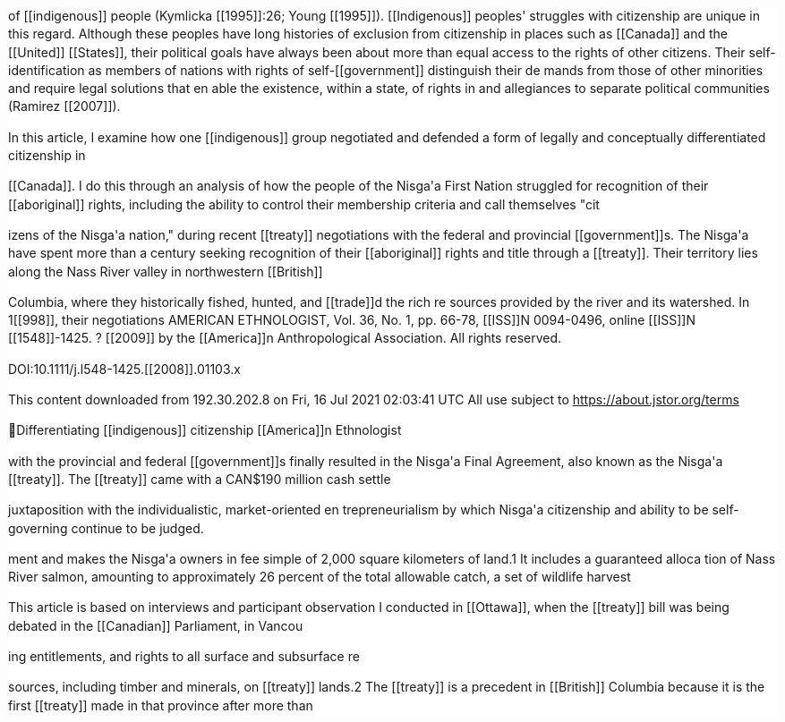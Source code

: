 of [[indigenous]] people (Kymlicka [[1995]]:26; Young [[1995]]). [[Indigenous]] peoples'
struggles with citizenship are unique in this regard. Although these peoples
have long histories of exclusion from citizenship in places such as [[Canada]]
and the [[United]] [[States]], their political goals have always been about more
than equal access to the rights of other citizens. Their self-identification
as members of nations with rights of self-[[government]] distinguish their de
mands from those of other minorities and require legal solutions that en
able the existence, within a state, of rights in and allegiances to separate
political communities (Ramirez [[2007]]).

In this article, I examine how one [[indigenous]] group negotiated and
defended a form of legally and conceptually differentiated citizenship in

[[Canada]]. I do this through an analysis of how the people of the Nisga'a
First Nation struggled for recognition of their [[aboriginal]] rights, including
the ability to control their membership criteria and call themselves "cit

izens of the Nisga'a nation," during recent [[treaty]] negotiations with the
federal and provincial [[government]]s. The Nisga'a have spent more than a
century seeking recognition of their [[aboriginal]] rights and title through a
[[treaty]]. Their territory lies along the Nass River valley in northwestern [[British]]

Columbia, where they historically fished, hunted, and [[trade]]d the rich re
sources provided by the river and its watershed. In 1[[998]], their negotiations
AMERICAN ETHNOLOGIST, Vol. 36, No. 1, pp. 66-78, [[ISS]]N 0094-0496, online
[[ISS]]N [[1548]]-1425. ? [[2009]] by the [[America]]n Anthropological Association. All rights reserved.

DOI:10.1111/j.l548-1425.[[2008]].01103.x

This content downloaded from
192.30.202.8 on Fri, 16 Jul 2021 02:03:41 UTC
All use subject to https://about.jstor.org/terms

Differentiating [[indigenous]] citizenship [[America]]n Ethnologist

with the provincial and federal [[government]]s finally resulted
in the Nisga'a Final Agreement, also known as the Nisga'a
[[treaty]]. The [[treaty]] came with a CAN$190 million cash settle

juxtaposition with the individualistic, market-oriented en
trepreneurialism by which Nisga'a citizenship and ability to
be self-governing continue to be judged.

ment and makes the Nisga'a owners in fee simple of 2,000
square kilometers of land.1 It includes a guaranteed alloca
tion of Nass River salmon, amounting to approximately 26
percent of the total allowable catch, a set of wildlife harvest

This article is based on interviews and participant
observation I conducted in [[Ottawa]], when the [[treaty]] bill
was being debated in the [[Canadian]] Parliament, in Vancou

ing entitlements, and rights to all surface and subsurface re

sources, including timber and minerals, on [[treaty]] lands.2
The [[treaty]] is a precedent in [[British]] Columbia because
it is the first [[treaty]] made in that province after more than
